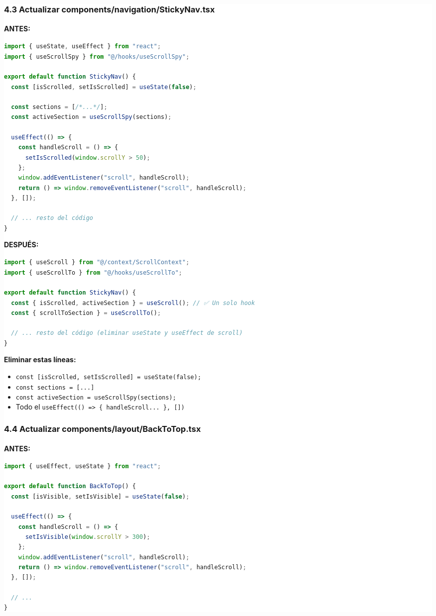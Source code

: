 ### 4.3 Actualizar components/navigation/StickyNav.tsx

**ANTES:**
```typescript
import { useState, useEffect } from "react";
import { useScrollSpy } from "@/hooks/useScrollSpy";

export default function StickyNav() {
  const [isScrolled, setIsScrolled] = useState(false);
  
  const sections = [/*...*/];
  const activeSection = useScrollSpy(sections);

  useEffect(() => {
    const handleScroll = () => {
      setIsScrolled(window.scrollY > 50);
    };
    window.addEventListener("scroll", handleScroll);
    return () => window.removeEventListener("scroll", handleScroll);
  }, []);

  // ... resto del código
}
```

**DESPUÉS:**
```typescript
import { useScroll } from "@/context/ScrollContext";
import { useScrollTo } from "@/hooks/useScrollTo";

export default function StickyNav() {
  const { isScrolled, activeSection } = useScroll(); // ✅ Un solo hook
  const { scrollToSection } = useScrollTo();
  
  // ... resto del código (eliminar useState y useEffect de scroll)
}
```

**Eliminar estas líneas:**
- `const [isScrolled, setIsScrolled] = useState(false);`
- `const sections = [...]`
- `const activeSection = useScrollSpy(sections);`
- Todo el `useEffect(() => { handleScroll... }, [])`

### 4.4 Actualizar components/layout/BackToTop.tsx

**ANTES:**
```typescript
import { useEffect, useState } from "react";

export default function BackToTop() {
  const [isVisible, setIsVisible] = useState(false);

  useEffect(() => {
    const handleScroll = () => {
      setIsVisible(window.scrollY > 300);
    };
    window.addEventListener("scroll", handleScroll);
    return () => window.removeEventListener("scroll", handleScroll);
  }, []);

  // ...
}
```
